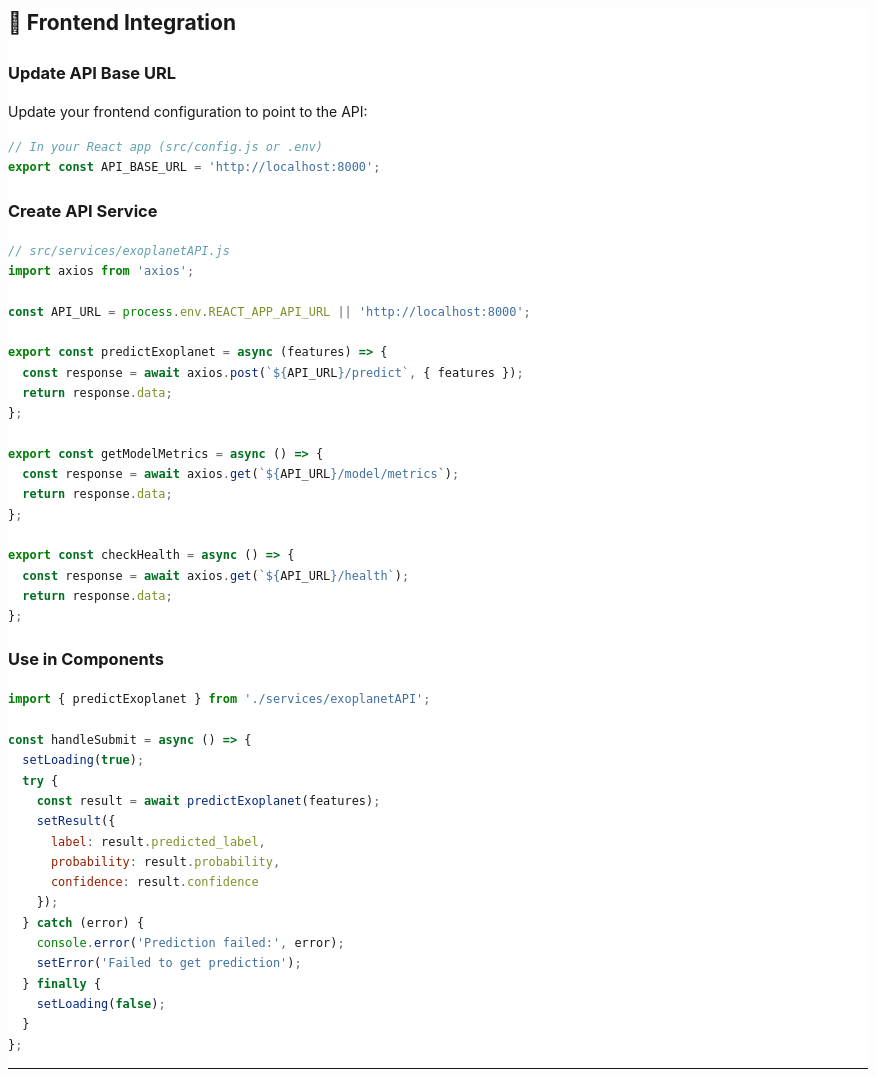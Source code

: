 
## 🎨 Frontend Integration

### Update API Base URL

Update your frontend configuration to point to the API:

```javascript
// In your React app (src/config.js or .env)
export const API_BASE_URL = 'http://localhost:8000';
```

### Create API Service

```javascript
// src/services/exoplanetAPI.js
import axios from 'axios';

const API_URL = process.env.REACT_APP_API_URL || 'http://localhost:8000';

export const predictExoplanet = async (features) => {
  const response = await axios.post(`${API_URL}/predict`, { features });
  return response.data;
};

export const getModelMetrics = async () => {
  const response = await axios.get(`${API_URL}/model/metrics`);
  return response.data;
};

export const checkHealth = async () => {
  const response = await axios.get(`${API_URL}/health`);
  return response.data;
};
```

### Use in Components

```javascript
import { predictExoplanet } from './services/exoplanetAPI';

const handleSubmit = async () => {
  setLoading(true);
  try {
    const result = await predictExoplanet(features);
    setResult({
      label: result.predicted_label,
      probability: result.probability,
      confidence: result.confidence
    });
  } catch (error) {
    console.error('Prediction failed:', error);
    setError('Failed to get prediction');
  } finally {
    setLoading(false);
  }
};
```

---